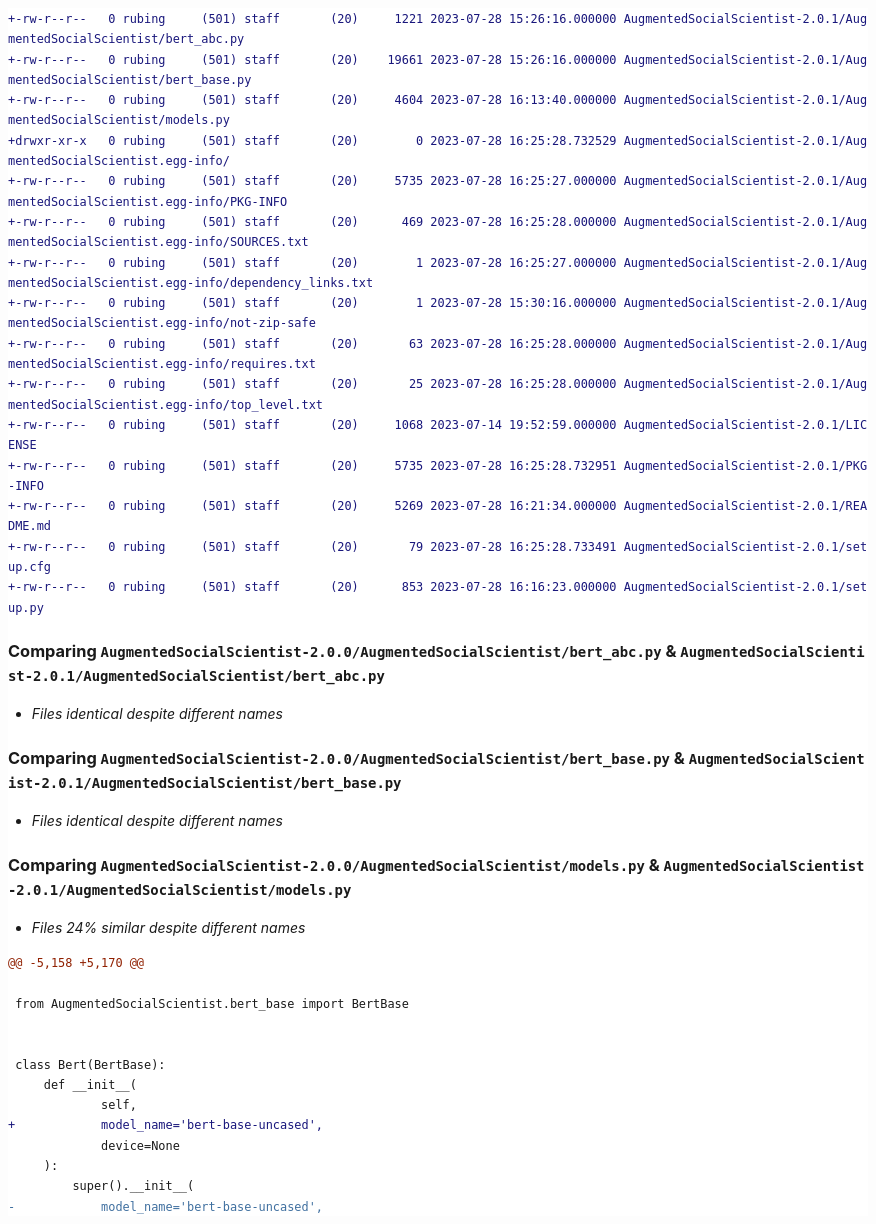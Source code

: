 ```diff
+-rw-r--r--   0 rubing     (501) staff       (20)     1221 2023-07-28 15:26:16.000000 AugmentedSocialScientist-2.0.1/AugmentedSocialScientist/bert_abc.py
+-rw-r--r--   0 rubing     (501) staff       (20)    19661 2023-07-28 15:26:16.000000 AugmentedSocialScientist-2.0.1/AugmentedSocialScientist/bert_base.py
+-rw-r--r--   0 rubing     (501) staff       (20)     4604 2023-07-28 16:13:40.000000 AugmentedSocialScientist-2.0.1/AugmentedSocialScientist/models.py
+drwxr-xr-x   0 rubing     (501) staff       (20)        0 2023-07-28 16:25:28.732529 AugmentedSocialScientist-2.0.1/AugmentedSocialScientist.egg-info/
+-rw-r--r--   0 rubing     (501) staff       (20)     5735 2023-07-28 16:25:27.000000 AugmentedSocialScientist-2.0.1/AugmentedSocialScientist.egg-info/PKG-INFO
+-rw-r--r--   0 rubing     (501) staff       (20)      469 2023-07-28 16:25:28.000000 AugmentedSocialScientist-2.0.1/AugmentedSocialScientist.egg-info/SOURCES.txt
+-rw-r--r--   0 rubing     (501) staff       (20)        1 2023-07-28 16:25:27.000000 AugmentedSocialScientist-2.0.1/AugmentedSocialScientist.egg-info/dependency_links.txt
+-rw-r--r--   0 rubing     (501) staff       (20)        1 2023-07-28 15:30:16.000000 AugmentedSocialScientist-2.0.1/AugmentedSocialScientist.egg-info/not-zip-safe
+-rw-r--r--   0 rubing     (501) staff       (20)       63 2023-07-28 16:25:28.000000 AugmentedSocialScientist-2.0.1/AugmentedSocialScientist.egg-info/requires.txt
+-rw-r--r--   0 rubing     (501) staff       (20)       25 2023-07-28 16:25:28.000000 AugmentedSocialScientist-2.0.1/AugmentedSocialScientist.egg-info/top_level.txt
+-rw-r--r--   0 rubing     (501) staff       (20)     1068 2023-07-14 19:52:59.000000 AugmentedSocialScientist-2.0.1/LICENSE
+-rw-r--r--   0 rubing     (501) staff       (20)     5735 2023-07-28 16:25:28.732951 AugmentedSocialScientist-2.0.1/PKG-INFO
+-rw-r--r--   0 rubing     (501) staff       (20)     5269 2023-07-28 16:21:34.000000 AugmentedSocialScientist-2.0.1/README.md
+-rw-r--r--   0 rubing     (501) staff       (20)       79 2023-07-28 16:25:28.733491 AugmentedSocialScientist-2.0.1/setup.cfg
+-rw-r--r--   0 rubing     (501) staff       (20)      853 2023-07-28 16:16:23.000000 AugmentedSocialScientist-2.0.1/setup.py
```

### Comparing `AugmentedSocialScientist-2.0.0/AugmentedSocialScientist/bert_abc.py` & `AugmentedSocialScientist-2.0.1/AugmentedSocialScientist/bert_abc.py`

 * *Files identical despite different names*

### Comparing `AugmentedSocialScientist-2.0.0/AugmentedSocialScientist/bert_base.py` & `AugmentedSocialScientist-2.0.1/AugmentedSocialScientist/bert_base.py`

 * *Files identical despite different names*

### Comparing `AugmentedSocialScientist-2.0.0/AugmentedSocialScientist/models.py` & `AugmentedSocialScientist-2.0.1/AugmentedSocialScientist/models.py`

 * *Files 24% similar despite different names*

```diff
@@ -5,158 +5,170 @@
 
 from AugmentedSocialScientist.bert_base import BertBase
 
 
 class Bert(BertBase):
     def __init__(
             self,
+            model_name='bert-base-uncased',
             device=None
     ):
         super().__init__(
-            model_name='bert-base-uncased', 
```